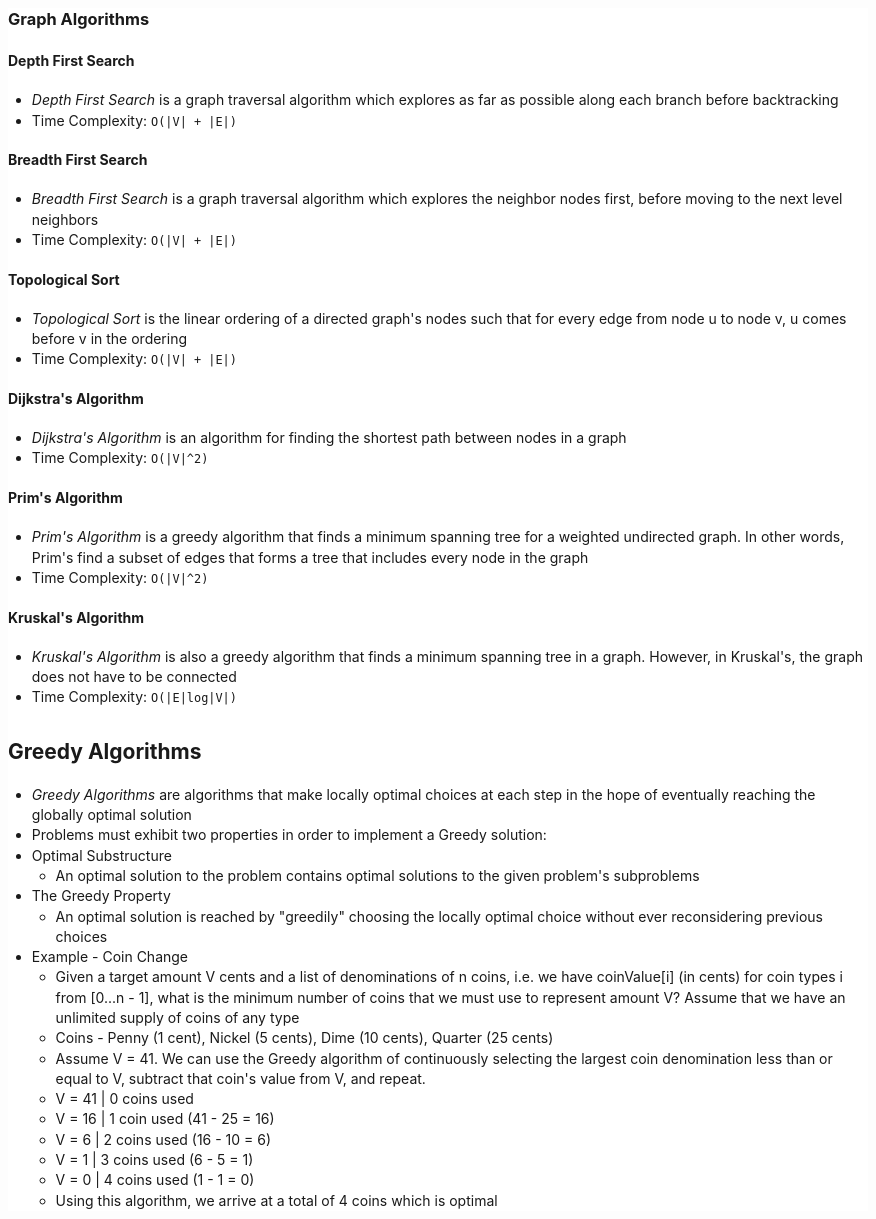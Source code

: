 
### Graph Algorithms

#### Depth First Search
* *Depth First Search* is a graph traversal algorithm which explores as far as possible along each branch before backtracking
* Time Complexity: `O(|V| + |E|)`


#### Breadth First Search
* *Breadth First Search* is a graph traversal algorithm which explores the neighbor nodes first, before moving to the next
  level neighbors
* Time Complexity: `O(|V| + |E|)`


#### Topological Sort
* *Topological Sort* is the linear ordering of a directed graph's nodes such that for every edge from node u to node v, u
  comes before v in the ordering
* Time Complexity: `O(|V| + |E|)`

#### Dijkstra's Algorithm
* *Dijkstra's Algorithm* is an algorithm for finding the shortest path between nodes in a graph
* Time Complexity: `O(|V|^2)`


#### Prim's Algorithm
* *Prim's Algorithm* is a greedy algorithm that finds a minimum spanning tree for a weighted undirected graph. In other words, Prim's find a
  subset of edges that forms a tree that includes every node in the graph
* Time Complexity: `O(|V|^2)`


#### Kruskal's Algorithm
* *Kruskal's Algorithm* is also a greedy algorithm that finds a minimum spanning tree in a graph. However, in Kruskal's, the graph does not
  have to be connected
* Time Complexity: `O(|E|log|V|)`


## Greedy Algorithms
* *Greedy Algorithms* are algorithms that make locally optimal choices at each step in the hope of eventually reaching the globally optimal solution
* Problems must exhibit two properties in order to implement a Greedy solution:
 * Optimal Substructure
    * An optimal solution to the problem contains optimal solutions to the given problem's subproblems
 * The Greedy Property
    * An optimal solution is reached by "greedily" choosing the locally optimal choice without ever reconsidering previous choices
* Example - Coin Change
    * Given a target amount V cents and a list of denominations of n coins, i.e. we have coinValue[i] (in cents) for coin types i from [0...n - 1],
      what is the minimum number of coins that we must use to represent amount V? Assume that we have an unlimited supply of coins of any type
    * Coins - Penny (1 cent), Nickel (5 cents), Dime (10 cents), Quarter (25 cents)
    * Assume V = 41. We can use the Greedy algorithm of continuously selecting the largest coin denomination less than or equal to V, subtract that
      coin's value from V, and repeat.
    * V = 41 | 0 coins used
    * V = 16 | 1 coin used (41 - 25 = 16)
    * V = 6  | 2 coins used (16 - 10 = 6)
    * V = 1  | 3 coins used (6 - 5 = 1)
    * V = 0  | 4 coins used (1 - 1 = 0)
    * Using this algorithm, we arrive at a total of 4 coins which is optimal


[cracking the coding interview]: http://www.crackingthecodinginterview.com/contents.html
[blind 75 list]: https://www.teamblind.com/article/New-Year-Gift---Curated-List-of-Top-100-LeetCode-Questions-to-Save-Your-Time-OaM1orEU?utm_source=share&utm_medium=ios_app
[14 patterns to ace any coding interview question]: https://hackernoon.com/14-patterns-to-ace-any-coding-interview-question-c5bb3357f6ed